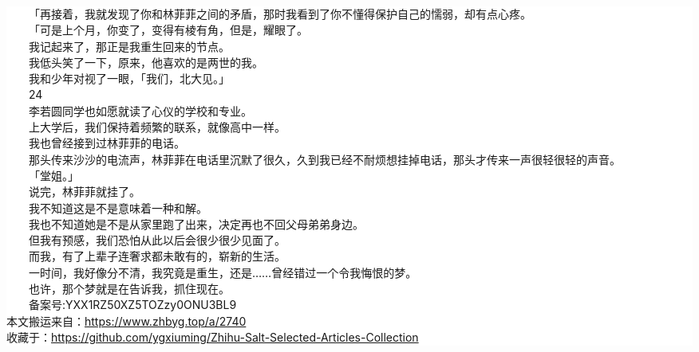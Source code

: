 &emsp;&emsp;「再接着，我就发现了你和林菲菲之间的矛盾，那时我看到了你不懂得保护自己的懦弱，却有点心疼。  
&emsp;&emsp;「可是上个月，你变了，变得有棱有角，但是，耀眼了。  
&emsp;&emsp;我记起来了，那正是我重生回来的节点。  
&emsp;&emsp;我低头笑了一下，原来，他喜欢的是两世的我。  
&emsp;&emsp;我和少年对视了一眼，「我们，北大见。」  
&emsp;&emsp;24  
&emsp;&emsp;李若圆同学也如愿就读了心仪的学校和专业。  
&emsp;&emsp;上大学后，我们保持着频繁的联系，就像高中一样。  
&emsp;&emsp;我也曾经接到过林菲菲的电话。  
&emsp;&emsp;那头传来沙沙的电流声，林菲菲在电话里沉默了很久，久到我已经不耐烦想挂掉电话，那头才传来一声很轻很轻的声音。  
&emsp;&emsp;「堂姐。」  
&emsp;&emsp;说完，林菲菲就挂了。  
&emsp;&emsp;我不知道这是不是意味着一种和解。  
&emsp;&emsp;我也不知道她是不是从家里跑了出来，决定再也不回父母弟弟身边。  
&emsp;&emsp;但我有预感，我们恐怕从此以后会很少很少见面了。  
&emsp;&emsp;而我，有了上辈子连奢求都未敢有的，崭新的生活。  
&emsp;&emsp;一时间，我好像分不清，我究竟是重生，还是……曾经错过一个令我悔恨的梦。  
&emsp;&emsp;也许，那个梦就是在告诉我，抓住现在。  
&emsp;&emsp;备案号:YXX1RZ50XZ5TOZzy0ONU3BL9  
本文搬运来自：https://www.zhbyg.top/a/2740  
 收藏于：https://github.com/ygxiuming/Zhihu-Salt-Selected-Articles-Collection